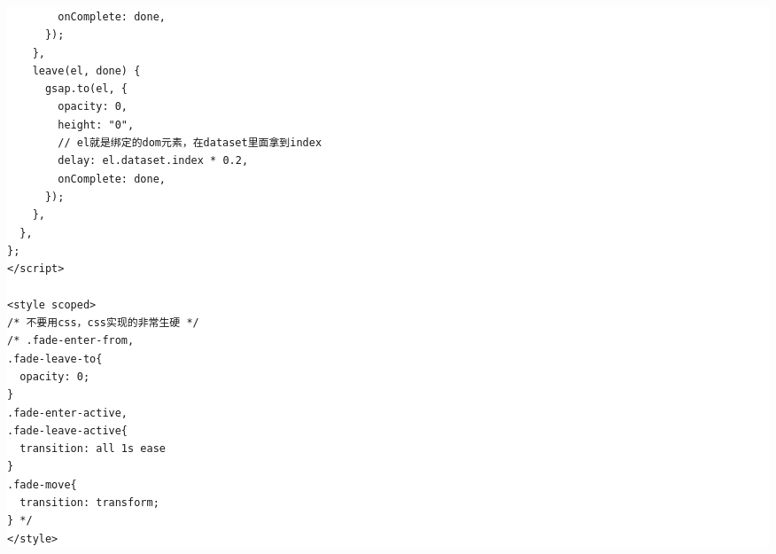 ```vue
        onComplete: done,
      });
    },
    leave(el, done) {
      gsap.to(el, {
        opacity: 0,
        height: "0",
        // el就是绑定的dom元素，在dataset里面拿到index
        delay: el.dataset.index * 0.2,
        onComplete: done,
      });
    },
  },
};
</script>

<style scoped>
/* 不要用css，css实现的非常生硬 */
/* .fade-enter-from,
.fade-leave-to{
  opacity: 0;
}
.fade-enter-active,
.fade-leave-active{
  transition: all 1s ease
}
.fade-move{
  transition: transform;
} */
</style>
```

